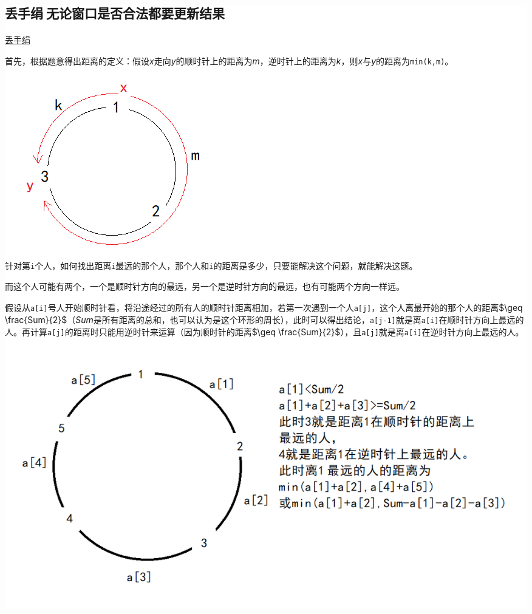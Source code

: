 

## 丢手绢 无论窗口是否合法都要更新结果

[丢手绢](https://ac.nowcoder.com/acm/problem/207040)

首先，根据题意得出距离的定义：假设$x$走向$y$的顺时针上的距离为$m$，逆时针上的距离为$k$，则$x$与$y$的距离为`min(k,m)`。

<img src="./002.png">

针对第`i`个人，如何找出距离`i`最远的那个人，那个人和`i`的距离是多少，只要能解决这个问题，就能解决这题。

而这个人可能有两个，一个是顺时针方向的最远，另一个是逆时针方向的最远，也有可能两个方向一样远。

假设从`a[i]`号人开始顺时针看，将沿途经过的所有人的顺时针距离相加，若第一次遇到一个人`a[j]`，这个人离最开始的那个人的距离$\geq \frac{Sum}{2}$（$Sum$是所有距离的总和，也可以认为是这个环形的周长），此时可以得出结论，`a[j-1]`就是离`a[i]`在顺时针方向上最远的人。再计算`a[j]`的距离时只能用逆时针来运算（因为顺时针的距离$\geq \frac{Sum}{2}$），且`a[j]`就是离`a[i]`在逆时针方向上最远的人。

<img src="./003.png">
